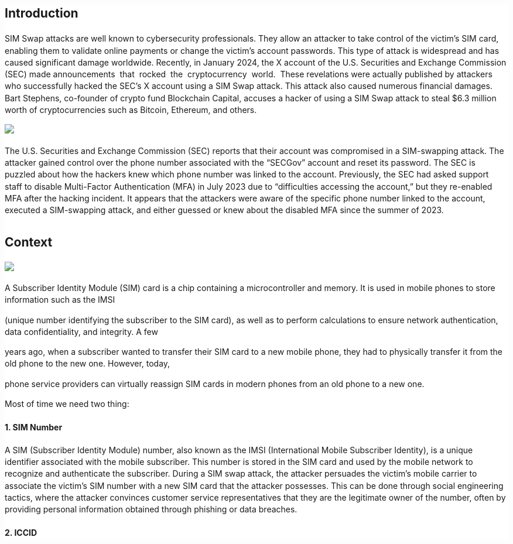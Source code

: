 ## Introduction

SIM Swap attacks are well known to cybersecurity professionals. They allow an attacker to take control of the victim’s SIM card, enabling them to validate online payments or change the victim’s account passwords. This type of attack is widespread and has caused significant damage worldwide. Recently, in January 2024, the X account of the U.S. Securities and Exchange Commission (SEC) made announcements  that  rocked  the  cryptocurrency  world.  These revelations were actually published by attackers who successfully hacked the SEC’s X account using a SIM Swap attack. This attack also caused numerous financial damages. Bart Stephens, co-founder of crypto fund Blockchain Capital, accuses a hacker of using a SIM Swap attack to steal $6.3 million worth of cryptocurrencies such as Bitcoin, Ethereum, and others.

![](https://hadess.io/wp-content/uploads/2024/05/photo_2024-05-17-17.15.38-1024x833.jpeg)

The U.S. Securities and Exchange Commission (SEC) reports that their account was compromised in a SIM-swapping attack. The attacker gained control over the phone number associated with the “SECGov” account and reset its password. The SEC is puzzled about how the hackers knew which phone number was linked to the account. Previously, the SEC had asked support staff to disable Multi-Factor Authentication (MFA) in July 2023 due to “difficulties accessing the account,” but they re-enabled MFA after the hacking incident. It appears that the attackers were aware of the specific phone number linked to the account, executed a SIM-swapping attack, and either guessed or knew about the disabled MFA since the summer of 2023.

## Context

![](https://hadess.io/wp-content/uploads/2024/05/SIM-Swap-Attack-1024x583.png)

A Subscriber Identity Module (SIM) card is a chip containing a microcontroller and memory. It is used in mobile phones to store information such as the IMSI

(unique number identifying the subscriber to the SIM card), as well as to perform calculations to ensure network authentication, data confidentiality, and integrity. A few

years ago, when a subscriber wanted to transfer their SIM card to a new mobile phone, they had to physically transfer it from the old phone to the new one. However, today,

phone service providers can virtually reassign SIM cards in modern phones from an old phone to a new one.

Most of time we need two thing:

#### 1. SIM Number

A SIM (Subscriber Identity Module) number, also known as the IMSI (International Mobile Subscriber Identity), is a unique identifier associated with the mobile subscriber. This number is stored in the SIM card and used by the mobile network to recognize and authenticate the subscriber. During a SIM swap attack, the attacker persuades the victim’s mobile carrier to associate the victim’s SIM number with a new SIM card that the attacker possesses. This can be done through social engineering tactics, where the attacker convinces customer service representatives that they are the legitimate owner of the number, often by providing personal information obtained through phishing or data breaches.

#### 2. ICCID
